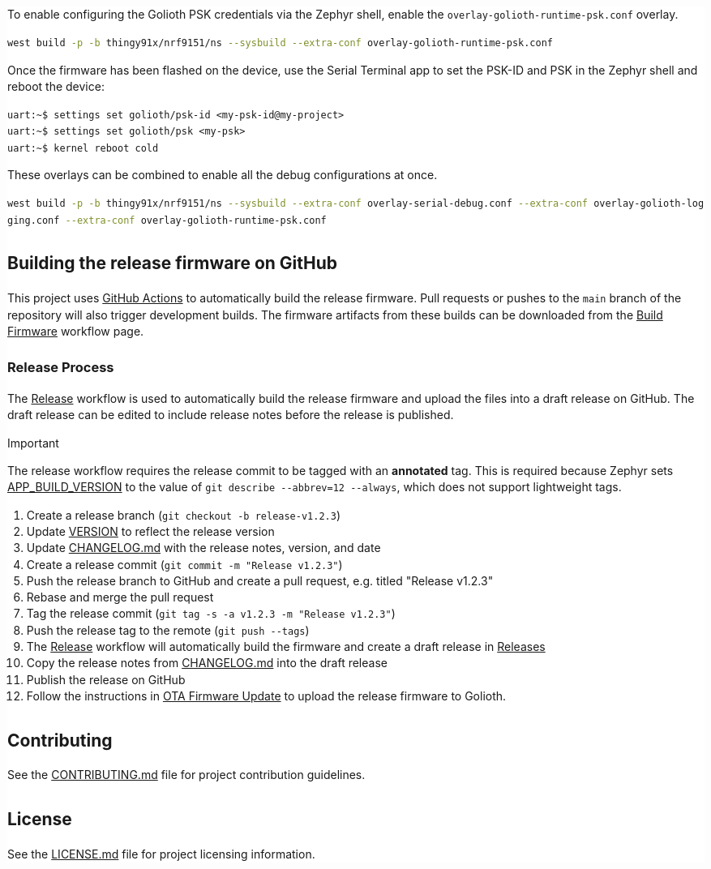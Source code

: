 To enable configuring the Golioth PSK credentials via the Zephyr shell, enable the `overlay-golioth-runtime-psk.conf` overlay.

```sh
west build -p -b thingy91x/nrf9151/ns --sysbuild --extra-conf overlay-golioth-runtime-psk.conf
```

Once the firmware has been flashed on the device, use the Serial Terminal app to set the PSK-ID and PSK in the Zephyr shell and reboot the device:

```text
uart:~$ settings set golioth/psk-id <my-psk-id@my-project>
uart:~$ settings set golioth/psk <my-psk>
uart:~$ kernel reboot cold
```

These overlays can be combined to enable all the debug configurations at once.

```sh
west build -p -b thingy91x/nrf9151/ns --sysbuild --extra-conf overlay-serial-debug.conf --extra-conf overlay-golioth-logging.conf --extra-conf overlay-golioth-runtime-psk.conf
```

## Building the release firmware on GitHub

This project uses [GitHub Actions](https://docs.github.com/en/actions) to automatically build the release firmware. Pull requests or pushes to the `main` branch of the repository will also trigger development builds. The firmware artifacts from these builds can be downloaded from the [Build Firmware](https://github.com/cgnd/hackster-water-level-sensor/actions/workflows/build-firmware.yml) workflow page.

### Release Process

The [Release](https://github.com/cgnd/hackster-water-level-sensor/actions/workflows/release.yml) workflow is used to automatically build the release firmware and upload the files into a draft release on GitHub. The draft release can be edited to include release notes before the release is published.

> [!IMPORTANT]
> The release workflow requires the release commit to be tagged with an **annotated** tag. This is required because Zephyr sets [APP_BUILD_VERSION](https://docs.zephyrproject.org/latest/build/version/index.html#use-in-code) to the value of `git describe --abbrev=12 --always`, which does not support lightweight tags.

01. Create a release branch (`git checkout -b release-v1.2.3`)
02. Update [VERSION](VERSION) to reflect the release version
03. Update [CHANGELOG.md](CHANGELOG.md) with the release notes, version, and date
04. Create a release commit (`git commit -m "Release v1.2.3"`)
05. Push the release branch to GitHub and create a pull request, e.g. titled "Release v1.2.3"
06. Rebase and merge the pull request
07. Tag the release commit (`git tag -s -a v1.2.3 -m "Release v1.2.3"`)
08. Push the release tag to the remote (`git push --tags`)
09. The [Release](https://github.com/cgnd/hackster-water-level-sensor/actions/workflows/release.yml) workflow will automatically build the firmware and create a draft release in [Releases](https://github.com/cgnd/hackster-water-level-sensor/releases)
10. Copy the release notes from [CHANGELOG.md](CHANGELOG.md) into the draft release
11. Publish the release on GitHub
12. Follow the instructions in [OTA Firmware Update](#ota-firmware-update) to upload the release firmware to Golioth.

## Contributing

See the [CONTRIBUTING.md](CONTRIBUTING.md) file for project contribution guidelines.

## License

See the [LICENSE.md](LICENSE.md) file for project licensing information.
